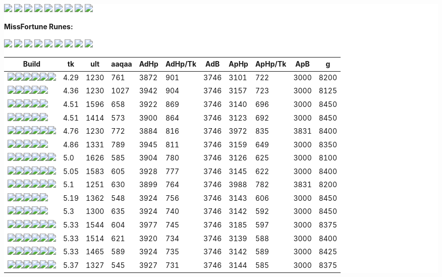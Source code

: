 



![](/Styles/Resolve/GraspOfTheUndying/GraspOfTheUndying.png)
![](/Styles/Resolve/Demolish/Demolish.png)
![](/Styles/Resolve/SecondWind/SecondWind.png)
![](/Styles/Resolve/Overgrowth/Overgrowth.png)
![](/Styles/Inspiration/MagicalFootwear/MagicalFootwear.png)
![](/Styles/Resolve/ApproachVelocity/ApproachVelocity.png)
![](/StatMods/StatModsAttackSpeedIcon.png)
![](/StatMods/StatModsMagicResIcon.MagicResist_Fix.png)
![](/StatMods/StatModsMagicResIcon.MagicResist_Fix.png)



**MissFortune Runes:**


![](/Styles/Precision/Conqueror/Conqueror.png)
![](/Styles/Precision/Overheal.png)
![](/Styles/Precision/LegendAlacrity/LegendAlacrity.png)
![](/Styles/Precision/CutDown/CutDown.png)
![](/Styles/Sorcery/AbsoluteFocus/AbsoluteFocus.png)
![](/Styles/Sorcery/GatheringStorm/GatheringStorm.png)
![](/StatMods/StatModsAttackSpeedIcon.png)
![](/StatMods/StatModsAdaptiveForceIcon.png)
![](/StatMods/StatModsArmorIcon.png)





 Build |tk|ult|aaqaa|AdHp|AdHp/Tk|AdB|ApHp|ApHp/Tk|ApB|g
-|-|-|-|-|-|-|-|-|-|-
![](/item/6672.png)![](/item/3124.png)![](/item/1001.png)![](/item/1053.png)![](/item/1055.png)![](/item/1036.png)|4.29|1230|761|3872|901|3746|3101|722|3000|8200
![](/item/3153.png)![](/item/3124.png)![](/item/1001.png)![](/item/1055.png)![](/item/1037.png)|4.36|1230|1027|3942|904|3746|3157|723|3000|8125
![](/item/6672.png)![](/item/3036.png)![](/item/1053.png)![](/item/1055.png)![](/item/3006.png)|4.51|1596|658|3922|869|3746|3140|696|3000|8450
![](/item/6672.png)![](/item/6676.png)![](/item/1053.png)![](/item/1055.png)![](/item/3006.png)|4.51|1414|573|3900|864|3746|3123|692|3000|8450
![](/item/3124.png)![](/item/3091.png)![](/item/1001.png)![](/item/1053.png)![](/item/1055.png)![](/item/1036.png)|4.76|1230|772|3884|816|3746|3972|835|3831|8400
![](/item/6672.png)![](/item/3153.png)![](/item/1001.png)![](/item/1055.png)![](/item/1038.png)|4.86|1331|789|3945|811|3746|3159|649|3000|8350
![](/item/6672.png)![](/item/6691.png)![](/item/1001.png)![](/item/1053.png)![](/item/1055.png)![](/item/1036.png)|5.0|1626|585|3904|780|3746|3126|625|3000|8100
![](/item/6672.png)![](/item/6675.png)![](/item/1001.png)![](/item/1053.png)![](/item/1055.png)![](/item/1036.png)|5.05|1583|605|3928|777|3746|3145|622|3000|8400
![](/item/6672.png)![](/item/3091.png)![](/item/1001.png)![](/item/1053.png)![](/item/1055.png)![](/item/1036.png)|5.1|1251|630|3899|764|3746|3988|782|3831|8200
![](/item/6672.png)![](/item/6696.png)![](/item/1053.png)![](/item/1055.png)![](/item/3006.png)|5.19|1362|548|3924|756|3746|3143|606|3000|8450
![](/item/6672.png)![](/item/3087.png)![](/item/1053.png)![](/item/1055.png)![](/item/3006.png)|5.3|1300|635|3924|740|3746|3142|592|3000|8450
![](/item/6672.png)![](/item/3074.png)![](/item/1001.png)![](/item/1055.png)![](/item/1037.png)![](/item/1036.png)|5.33|1544|604|3977|745|3746|3185|597|3000|8375
![](/item/6672.png)![](/item/3031.png)![](/item/1001.png)![](/item/1053.png)![](/item/1055.png)![](/item/1036.png)|5.33|1514|621|3920|734|3746|3139|588|3000|8400
![](/item/6672.png)![](/item/3508.png)![](/item/1001.png)![](/item/1053.png)![](/item/1055.png)![](/item/1037.png)|5.33|1465|589|3924|735|3746|3142|589|3000|8425
![](/item/6672.png)![](/item/3046.png)![](/item/1053.png)![](/item/1055.png)![](/item/1037.png)![](/item/1036.png)|5.37|1327|545|3927|731|3746|3144|585|3000|8375